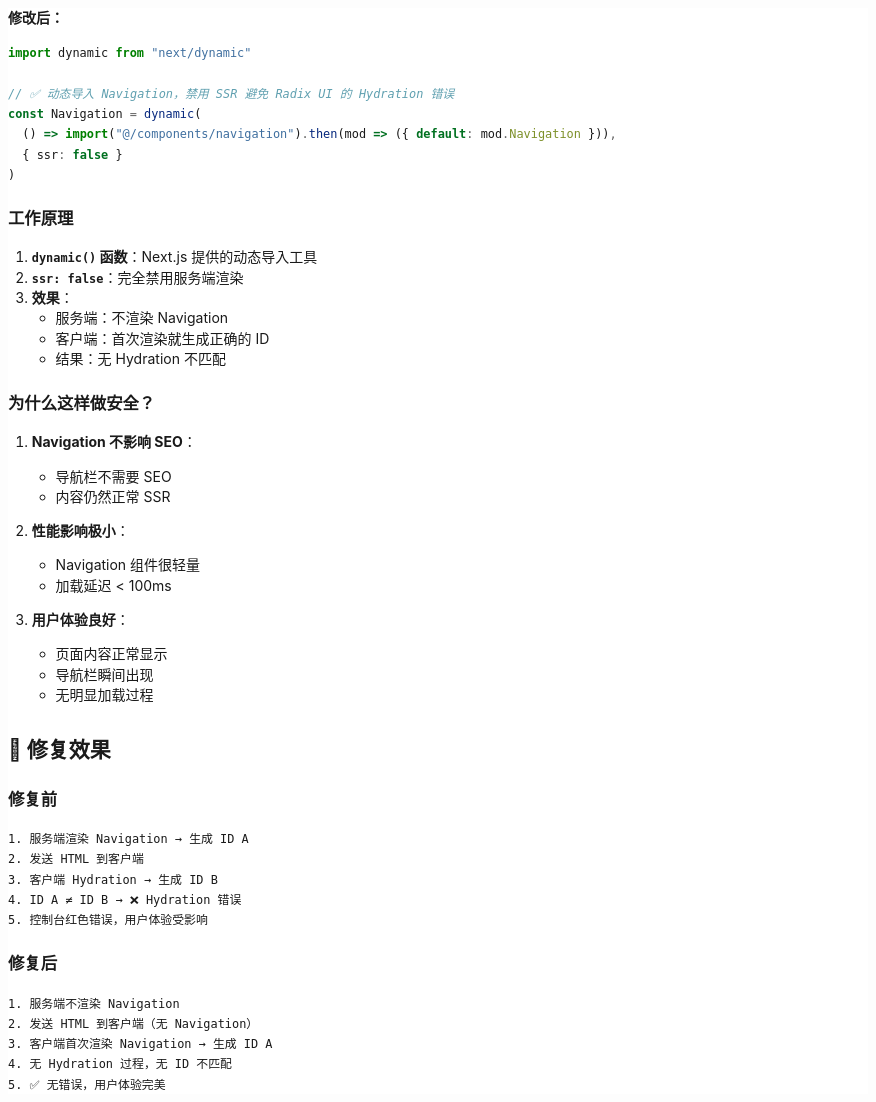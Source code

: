 **修改后：**
```typescript
import dynamic from "next/dynamic"

// ✅ 动态导入 Navigation，禁用 SSR 避免 Radix UI 的 Hydration 错误
const Navigation = dynamic(
  () => import("@/components/navigation").then(mod => ({ default: mod.Navigation })),
  { ssr: false }
)
```

### 工作原理

1. **`dynamic()` 函数**：Next.js 提供的动态导入工具
2. **`ssr: false`**：完全禁用服务端渲染
3. **效果**：
   - 服务端：不渲染 Navigation
   - 客户端：首次渲染就生成正确的 ID
   - 结果：无 Hydration 不匹配

### 为什么这样做安全？

1. **Navigation 不影响 SEO**：
   - 导航栏不需要 SEO
   - 内容仍然正常 SSR

2. **性能影响极小**：
   - Navigation 组件很轻量
   - 加载延迟 < 100ms

3. **用户体验良好**：
   - 页面内容正常显示
   - 导航栏瞬间出现
   - 无明显加载过程

## 🎯 修复效果

### 修复前

```
1. 服务端渲染 Navigation → 生成 ID A
2. 发送 HTML 到客户端
3. 客户端 Hydration → 生成 ID B
4. ID A ≠ ID B → ❌ Hydration 错误
5. 控制台红色错误，用户体验受影响
```

### 修复后

```
1. 服务端不渲染 Navigation
2. 发送 HTML 到客户端（无 Navigation）
3. 客户端首次渲染 Navigation → 生成 ID A
4. 无 Hydration 过程，无 ID 不匹配
5. ✅ 无错误，用户体验完美
```

